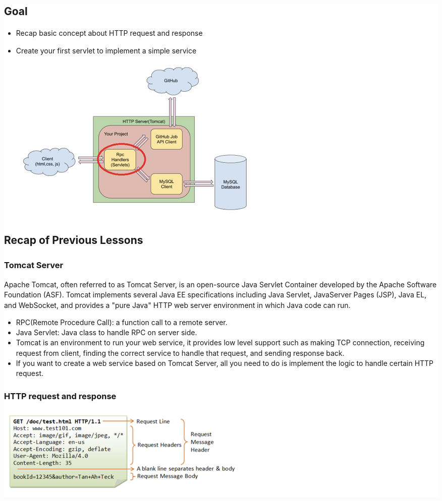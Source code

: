 ## Goal

* Recap basic concept about HTTP request and response

* Create your first servlet to implement a simple service

  ![image-20200206234348284](img/image-20200206234348284.png)

## Recap of Previous Lessons

### Tomcat Server

Apache Tomcat, often referred to as Tomcat Server, is an open-source Java Servlet Container developed by the Apache Software Foundation (ASF). Tomcat implements several Java EE specifications including Java Servlet, JavaServer Pages (JSP), Java EL, and WebSocket, and provides a "pure Java" HTTP web server environment in which Java code can run.

- RPC(Remote Procedure Call): a function call to a remote server. 
- Java Servlet: Java class to handle RPC on server side.
- Tomcat is an environment to run your web service, it provides low level support such as making TCP connection, receiving request from client, finding the correct service to handle that request, and sending response back.
- If you want to create a web service based on Tomcat Server, all you need to do is implement the logic to handle certain HTTP request.



### HTTP request and response

![image-20200206234424491](img/image-20200206234424491.png)
